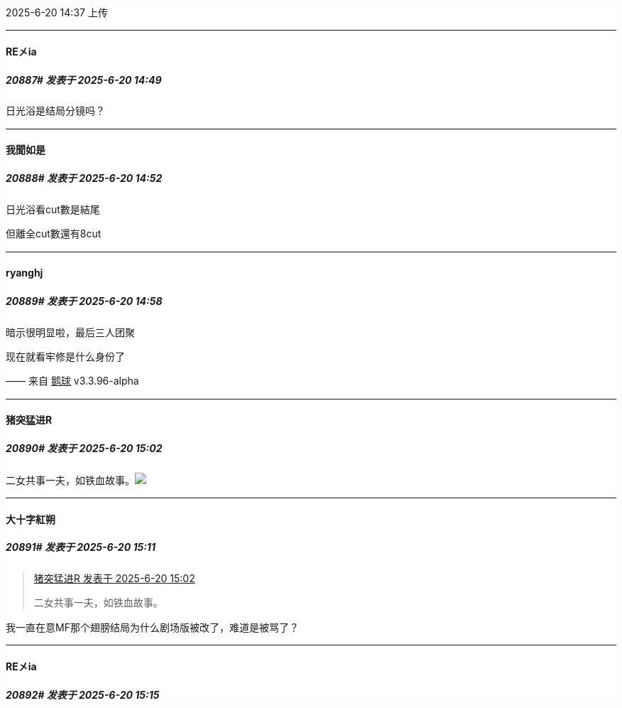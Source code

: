 2025-6-20 14:37 上传


*****

####  RE㐅ia  
##### 20887#       发表于 2025-6-20 14:49

日光浴是结局分镜吗？


*****

####  我聞如是  
##### 20888#       发表于 2025-6-20 14:52

日光浴看cut數是結尾

但離全cut數還有8cut


*****

####  ryanghj  
##### 20889#       发表于 2025-6-20 14:58

暗示很明显啦，最后三人团聚

现在就看牢修是什么身份了

—— 来自 [鹅球](https://www.pgyer.com/xfPejhuq) v3.3.96-alpha


*****

####  猪突猛进R  
##### 20890#       发表于 2025-6-20 15:02

二女共事一夫，如铁血故事。<img src="https://static.stage1st.com/image/smiley/face2017/067.png" referrerpolicy="no-referrer">


*****

####  大十字紅朔  
##### 20891#       发表于 2025-6-20 15:11

<blockquote><a href="httphttps://stage1st.com/2b/forum.php?mod=redirect&amp;goto=findpost&amp;pid=67971847&amp;ptid=2209276" target="_blank">猪突猛进R 发表于 2025-6-20 15:02</a>

二女共事一夫，如铁血故事。</blockquote>
我一直在意MF那个翅膀结局为什么剧场版被改了，难道是被骂了？


*****

####  RE㐅ia  
##### 20892#       发表于 2025-6-20 15:15
